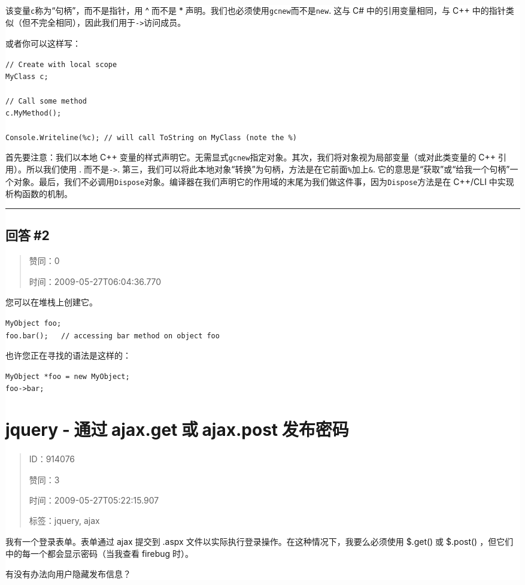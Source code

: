 该变量`c`称为“句柄”，而不是指针，用 ^ 而不是 * 声明。我们也必须使用`gcnew`而不是`new`. 这与 C# 中的引用变量相同，与 C++ 中的指针类似（但不完全相同），因此我们用于`->`访问成员。

或者你可以这样写：

```
// Create with local scope
MyClass c;

// Call some method
c.MyMethod();

Console.Writeline(%c); // will call ToString on MyClass (note the %) 
```

首先要注意：我们以本地 C++ 变量的样式声明它。无需显式`gcnew`指定对象。其次，我们将对象视为局部变量（或对此类变量的 C++ 引用）。所以我们使用 . 而不是`->`. 第三，我们可以将此本地对象“转换”为句柄，方法是在它前面`%`加上`&`. 它的意思是“获取”或“给我一个句柄”一个对象。最后，我们不必调用`Dispose`对象。编译器在我们声明它的作用域的末尾为我们做这件事，因为`Dispose`方法是在 C++/CLI 中实现析构函数的机制。

* * *

## 回答 #2

> 赞同：0
> 
> 时间：2009-05-27T06:04:36.770

您可以在堆栈上创建它。

```
MyObject foo;
foo.bar();   // accessing bar method on object foo 
```

也许您正在寻找的语法是这样的：

```
MyObject *foo = new MyObject;
foo->bar; 
```

# jquery - 通过 ajax.get 或 ajax.post 发布密码

> ID：914076
> 
> 赞同：3
> 
> 时间：2009-05-27T05:22:15.907
> 
> 标签：jquery, ajax

我有一个登录表单。表单通过 ajax 提交到 .aspx 文件以实际执行登录操作。在这种情况下，我要么必须使用 $.get() 或 $.post() ，但它们中的每一个都会显示密码（当我查看 firebug 时）。

有没有办法向用户隐藏发布信息？
